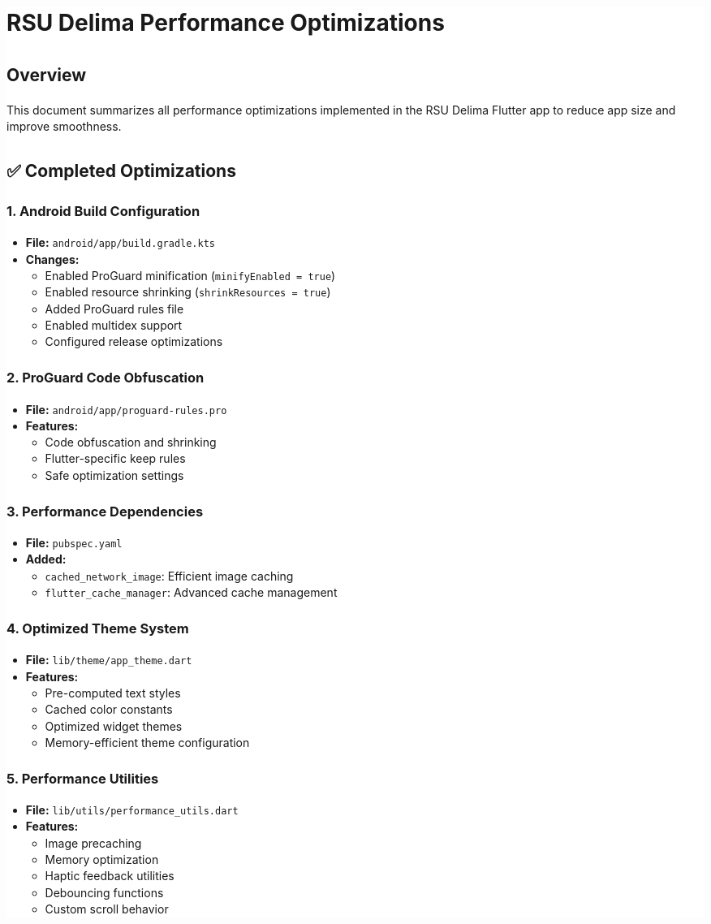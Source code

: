 # RSU Delima Performance Optimizations

## Overview
This document summarizes all performance optimizations implemented in the RSU Delima Flutter app to reduce app size and improve smoothness.

## ✅ Completed Optimizations

### 1. Android Build Configuration
- **File:** `android/app/build.gradle.kts`
- **Changes:**
  - Enabled ProGuard minification (`minifyEnabled = true`)
  - Enabled resource shrinking (`shrinkResources = true`)
  - Added ProGuard rules file
  - Enabled multidex support
  - Configured release optimizations

### 2. ProGuard Code Obfuscation
- **File:** `android/app/proguard-rules.pro`
- **Features:**
  - Code obfuscation and shrinking
  - Flutter-specific keep rules
  - Safe optimization settings

### 3. Performance Dependencies
- **File:** `pubspec.yaml`
- **Added:**
  - `cached_network_image`: Efficient image caching
  - `flutter_cache_manager`: Advanced cache management

### 4. Optimized Theme System
- **File:** `lib/theme/app_theme.dart`
- **Features:**
  - Pre-computed text styles
  - Cached color constants
  - Optimized widget themes
  - Memory-efficient theme configuration

### 5. Performance Utilities
- **File:** `lib/utils/performance_utils.dart`
- **Features:**
  - Image precaching
  - Memory optimization
  - Haptic feedback utilities
  - Debouncing functions
  - Custom scroll behavior
